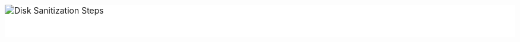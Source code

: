   <img src="https://i.imgur.com/Nv2uHcK.png" width="600" alt="Disk Sanitization Steps"/>
</p>
<p>
</p>
<br />
